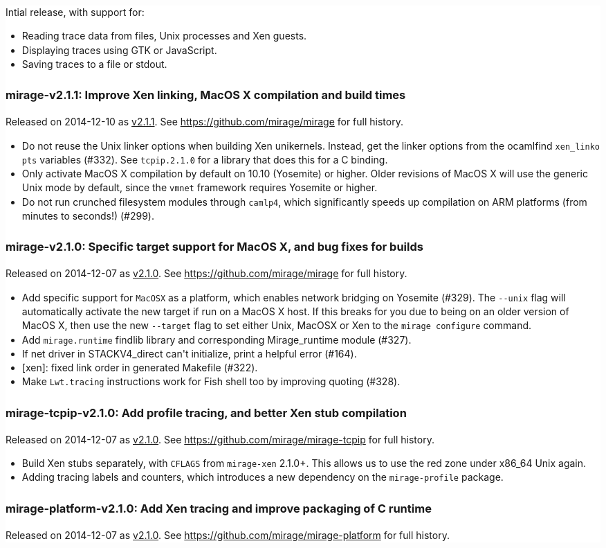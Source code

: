Intial release, with support for:
* Reading trace data from files, Unix processes and Xen guests.
* Displaying traces using GTK or JavaScript.
* Saving traces to a file or stdout.

### mirage-v2.1.1: Improve Xen linking, MacOS X compilation and build times

Released on 2014-12-10 as [v2.1.1](https://github.com/mirage/mirage/releases/tag/v2.1.1). See <https://github.com/mirage/mirage> for full history.

* Do not reuse the Unix linker options when building Xen unikernels.  Instead,
  get the linker options from the ocamlfind `xen_linkopts` variables (#332).
  See `tcpip.2.1.0` for a library that does this for a C binding.
* Only activate MacOS X compilation by default on 10.10 (Yosemite) or higher.
  Older revisions of MacOS X will use the generic Unix mode by default, since
  the `vmnet` framework requires Yosemite or higher.
* Do not run crunched filesystem modules through `camlp4`, which significantly
  speeds up compilation on ARM platforms (from minutes to seconds!) (#299).


### mirage-v2.1.0: Specific target support for MacOS X, and bug fixes for builds

Released on 2014-12-07 as [v2.1.0](https://github.com/mirage/mirage/releases/tag/v2.1.0). See <https://github.com/mirage/mirage> for full history.

* Add specific support for `MacOSX` as a platform, which enables network bridging
  on Yosemite (#329).  The `--unix` flag will automatically activate the new target
  if run on a MacOS X host.  If this breaks for you due to being on an older version of
  MacOS X, then use the new `--target` flag to set either Unix, MacOSX or Xen to the
  `mirage configure` command.
* Add `mirage.runtime` findlib library and corresponding Mirage_runtime module (#327).
* If net driver in STACKV4_direct can't initialize, print a helpful error (#164).
* [xen]: fixed link order in generated Makefile (#322).
* Make `Lwt.tracing` instructions work for Fish shell too by improving quoting (#328).

### mirage-tcpip-v2.1.0: Add profile tracing, and better Xen stub compilation

Released on 2014-12-07 as [v2.1.0](https://github.com/mirage/mirage-tcpip/releases/tag/v2.1.0). See <https://github.com/mirage/mirage-tcpip> for full history.

* Build Xen stubs separately, with `CFLAGS` from `mirage-xen` 2.1.0+.
  This allows us to use the red zone under x86_64 Unix again.
* Adding tracing labels and counters, which introduces a new dependency on the
  `mirage-profile` package.

### mirage-platform-v2.1.0: Add Xen tracing and improve packaging of C runtime

Released on 2014-12-07 as [v2.1.0](https://github.com/mirage/mirage-platform/releases/tag/v2.1.0). See <https://github.com/mirage/mirage-platform> for full history.
